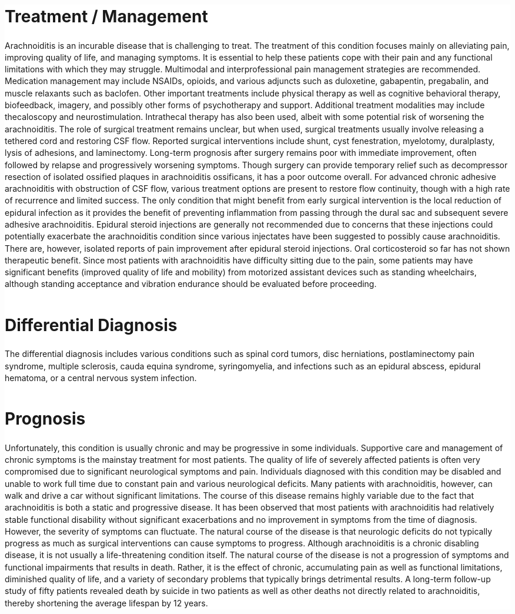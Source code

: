 # Treatment / Management

Arachnoiditis is an incurable disease that is challenging to treat. The treatment of this condition focuses mainly on alleviating pain, improving quality of life, and managing symptoms. It is essential to help these patients cope with their pain and any functional limitations with which they may struggle. Multimodal and interprofessional pain management strategies are recommended. Medication management may include NSAIDs, opioids, and various adjuncts such as duloxetine, gabapentin, pregabalin, and muscle relaxants such as baclofen. Other important treatments include physical therapy as well as cognitive behavioral therapy, biofeedback, imagery, and possibly other forms of psychotherapy and support. Additional treatment modalities may include thecaloscopy and neurostimulation. Intrathecal therapy has also been used, albeit with some potential risk of worsening the arachnoiditis. The role of surgical treatment remains unclear, but when used, surgical treatments usually involve releasing a tethered cord and restoring CSF flow. Reported surgical interventions include shunt, cyst fenestration, myelotomy, duralplasty, lysis of adhesions, and laminectomy. Long-term prognosis after surgery remains poor with immediate improvement, often followed by relapse and progressively worsening symptoms. Though surgery can provide temporary relief such as decompressor resection of isolated ossified plaques in arachnoiditis ossificans, it has a poor outcome overall. For advanced chronic adhesive arachnoiditis with obstruction of CSF flow, various treatment options are present to restore flow continuity, though with a high rate of recurrence and limited success. The only condition that might benefit from early surgical intervention is the local reduction of epidural infection as it provides the benefit of preventing inflammation from passing through the dural sac and subsequent severe adhesive arachnoiditis. Epidural steroid injections are generally not recommended due to concerns that these injections could potentially exacerbate the arachnoiditis condition since various injectates have been suggested to possibly cause arachnoiditis. There are, however, isolated reports of pain improvement after epidural steroid injections. Oral corticosteroid so far has not shown therapeutic benefit. Since most patients with arachnoiditis have difficulty sitting due to the pain, some patients may have significant benefits (improved quality of life and mobility) from motorized assistant devices such as standing wheelchairs, although standing acceptance and vibration endurance should be evaluated before proceeding.

# Differential Diagnosis

The differential diagnosis includes various conditions such as spinal cord tumors, disc herniations, postlaminectomy pain syndrome, multiple sclerosis, cauda equina syndrome, syringomyelia, and infections such as an epidural abscess, epidural hematoma, or a central nervous system infection.

# Prognosis

Unfortunately, this condition is usually chronic and may be progressive in some individuals. Supportive care and management of chronic symptoms is the mainstay treatment for most patients. The quality of life of severely affected patients is often very compromised due to significant neurological symptoms and pain. Individuals diagnosed with this condition may be disabled and unable to work full time due to constant pain and various neurological deficits. Many patients with arachnoiditis, however, can walk and drive a car without significant limitations. The course of this disease remains highly variable due to the fact that arachnoiditis is both a static and progressive disease. It has been observed that most patients with arachnoiditis had relatively stable functional disability without significant exacerbations and no improvement in symptoms from the time of diagnosis. However, the severity of symptoms can fluctuate. The natural course of the disease is that neurologic deficits do not typically progress as much as surgical interventions can cause symptoms to progress. Although arachnoiditis is a chronic disabling disease, it is not usually a life-threatening condition itself. The natural course of the disease is not a progression of symptoms and functional impairments that results in death. Rather, it is the effect of chronic, accumulating pain as well as functional limitations, diminished quality of life, and a variety of secondary problems that typically brings detrimental results. A long-term follow-up study of fifty patients revealed death by suicide in two patients as well as other deaths not directly related to arachnoiditis, thereby shortening the average lifespan by 12 years.
